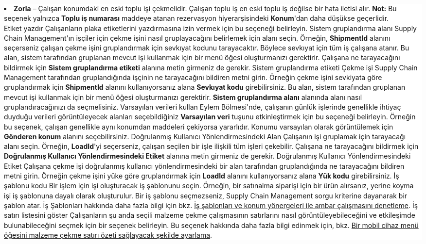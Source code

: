 <li><strong>Zorla</strong> – Çalışan konumdaki en eski toplu işi çekmelidir. Çalışan toplu iş en eski toplu iş değilse bir hata iletisi alır. <strong>Not:</strong> Bu seçenek yalnızca <strong>Toplu iş numarası</strong> maddeye atanan rezervasyon hiyerarşisindeki <strong>Konum</strong>'dan daha düşükse geçerlidir.</li>
</ul></td>
</tr>
<tr class="odd">
<td>Etiket yazdır</td>
<td>Çalışanların plaka etiketlerini yazdırmasına izin vermek için bu seçeneği belirleyin.</td>
</tr>
<tr class="even">
<td>Sistem gruplandırma alanı</td>
<td>Supply Chain Management'ın işçiler için çekme işini nasıl gruplayacağını belirlemek için alanı seçin. Örneğin, <strong>ShipmentId</strong> alanını seçerseniz çalışan çekme işini gruplandırmak için sevkıyat kodunu tarayacaktır. Böylece sevkıyat için tüm iş çalışana atanır. Bu alan, sistem tarafından gruplanan mevcut işi kullanmak için bir menü öğesi oluşturmanızı gerektirir. Çalışana ne tarayacağını bildirmek için <strong>Sistem gruplandırma etiketi</strong> alanına metin girmeniz de gerekir.</td>
</tr>
<tr class="odd">
<td>Sistem gruplandırma etiketi</td>
<td>Çekme işi Supply Chain Management tarafından gruplandığında işçinin ne tarayacağını bildiren metni girin. Örneğin çekme işini sevkiyata göre gruplandırmak için <strong>ShipmentId</strong> alanını kullanıyorsanız alana <strong>Sevkıyat kodu</strong> girebilirsiniz. Bu alan, sistem tarafından gruplanan mevcut işi kullanmak için bir menü öğesi oluşturmanızı gerektirir. <strong>Sistem gruplandırma alanı</strong> alanında alanı nasıl gruplandıracağınızı da seçmelisiniz.</td>
</tr>
<tr class="even">
<td>Varsayılan verileri kullan</td>
<td>Eylem Bölmesi'nde, çalışanın günlük işlerinde genellikle ihtiyaç duyduğu verileri görüntüleyecek alanları seçebildiğiniz <strong>Varsayılan veri</strong> tuşunu etkinleştirmek için bu seçeneği belirleyin. Örneğin bu seçenek, çalışan genellikle aynı konumdan maddeleri çekiyorsa yararlıdır. Konumu varsayılan olarak görüntülemek için <strong>Gönderen konum</strong> alanını seçebilirsiniz.</td>
</tr>
<tr class="odd">
<td>Doğrulanmış Kullanıcı Yönlendirmesindeki Alan</td>
<td>Çalışanın işi gruplamak için tarayacağı alanı seçin. Örneğin, <strong>LoadId</strong>'yi seçerseniz, çalışan seçilen bir işle ilişkili tüm işleri çekebilir. Çalışana ne tarayacağını bildirmek için <strong>Doğrulanmış Kullanıcı Yönlendirmesindeki Etiket</strong> alanına metin girmeniz de gerekir.</td>
</tr>
<tr class="even">
<td>Doğrulanmış Kullanıcı Yönlendirmesindeki Etiket</td>
<td>Çalışana çekme işi doğrulanmış kullanıcı yönlendirmesindeki bir alan tarafından gruplandığında ne tarayacağını bildiren metni girin. Örneğin çekme işini yüke göre gruplandırmak için <strong>LoadId</strong> alanını kullanıyorsanız alana <strong>Yük kodu</strong> girebilirsiniz.</td>
</tr>
<tr class="odd">
<td>İş şablonu kodu</td>
<td>Bir işlem için işi oluşturacak iş şablonunu seçin. Örneğin, bir satınalma siparişi için bir ürün alırsanız, yerine koyma işi iş şablonuna dayalı olarak oluşturulur. Bir iş şablonu seçmezseniz, Supply Chain Management sorgu kriterine dayanarak bir şablon atar. İş Şablonları hakkında daha fazla bilgi için bkz. <a href="control-warehouse-location-directives.md">İş şablonları ve konum yönergeleri ile ambar çalışmasını denetleme</a>.</td>
<tr class="even">
<td>İş satırı listesini göster</td>
<td>Çalışanların şu anda seçili malzeme çekme çalışmasının satırlarını nasıl görüntüleyebileceğini ve etkileşimde bulunabileceğini seçmek için bir seçenek belirleyin. Bu seçenek hakkında daha fazla bilgi edinmek için, bkz. <a href="pick-line-overview.md">Bir mobil cihaz menü öğesini malzeme çekme satırı özeti sağlayacak şekilde ayarlama</a>.</td>
</tr>
</tbody>
</table>
